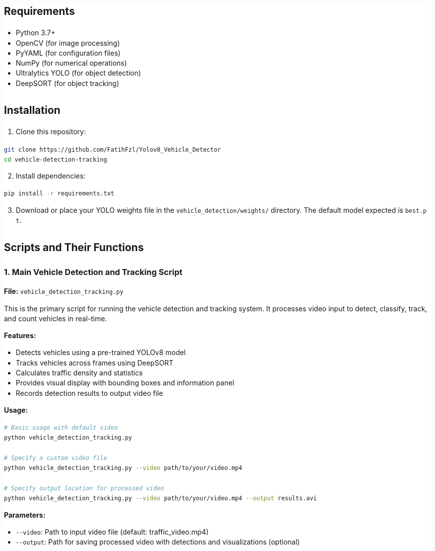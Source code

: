 ## Requirements

- Python 3.7+
- OpenCV (for image processing)
- PyYAML (for configuration files)
- NumPy (for numerical operations)
- Ultralytics YOLO (for object detection)
- DeepSORT (for object tracking)

## Installation

1. Clone this repository:
```bash
git clone https://github.com/FatihFzl/Yolov8_Vehicle_Detector
cd vehicle-detection-tracking
```

2. Install dependencies:
```bash
pip install -r requirements.txt
```

3. Download or place your YOLO weights file in the `vehicle_detection/weights/` directory. The default model expected is `best.pt`.

## Scripts and Their Functions

### 1. Main Vehicle Detection and Tracking Script
**File:** `vehicle_detection_tracking.py`

This is the primary script for running the vehicle detection and tracking system. It processes video input to detect, classify, track, and count vehicles in real-time.

**Features:**
- Detects vehicles using a pre-trained YOLOv8 model
- Tracks vehicles across frames using DeepSORT
- Calculates traffic density and statistics
- Provides visual display with bounding boxes and information panel
- Records detection results to output video file

**Usage:**
```bash
# Basic usage with default video
python vehicle_detection_tracking.py

# Specify a custom video file
python vehicle_detection_tracking.py --video path/to/your/video.mp4

# Specify output location for processed video
python vehicle_detection_tracking.py --video path/to/your/video.mp4 --output results.avi
```

**Parameters:**
- `--video`: Path to input video file (default: traffic_video.mp4)
- `--output`: Path for saving processed video with detections and visualizations (optional)

